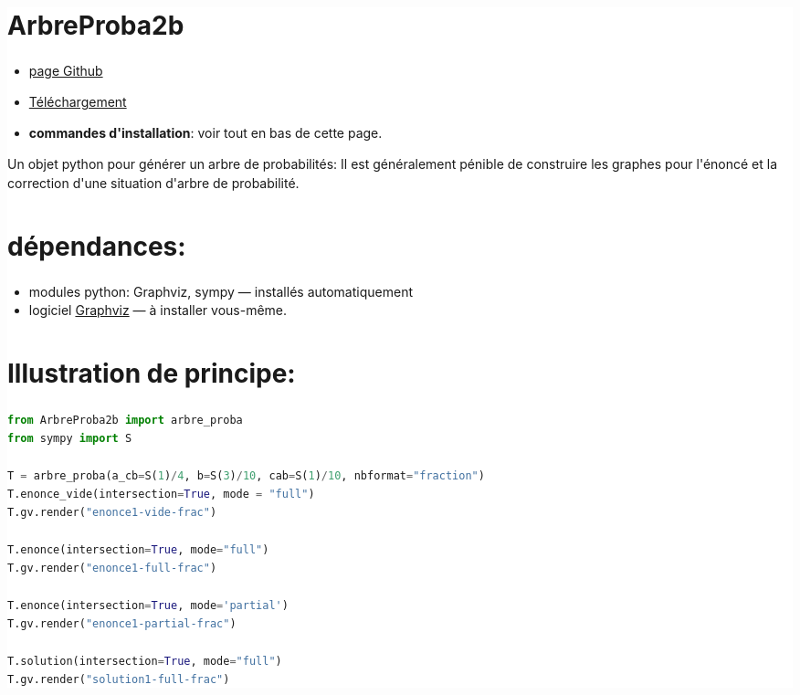 ArbreProba2b
============

* [page Github](https://github.com/TeddyBoomer/ArbreProba2b)

* [Téléchargement](https://github.com/TeddyBoomer/ArbreProba2b/releases)

* **commandes d'installation**: voir tout en bas de cette page.

Un objet python pour générer un arbre de probabilités: 
Il est généralement pénible de construire les graphes pour l'énoncé et la correction d'une situation d'arbre de probabilité.
 
dépendances:
============

* modules python: Graphviz, sympy — installés automatiquement
* logiciel [Graphviz](https://graphviz.org/) — à installer vous-même.


Illustration de principe:
=========================


```python
from ArbreProba2b import arbre_proba
from sympy import S

T = arbre_proba(a_cb=S(1)/4, b=S(3)/10, cab=S(1)/10, nbformat="fraction")
T.enonce_vide(intersection=True, mode = "full")
T.gv.render("enonce1-vide-frac")

T.enonce(intersection=True, mode="full")
T.gv.render("enonce1-full-frac")

T.enonce(intersection=True, mode='partial')
T.gv.render("enonce1-partial-frac")

T.solution(intersection=True, mode="full")
T.gv.render("solution1-full-frac")
```
